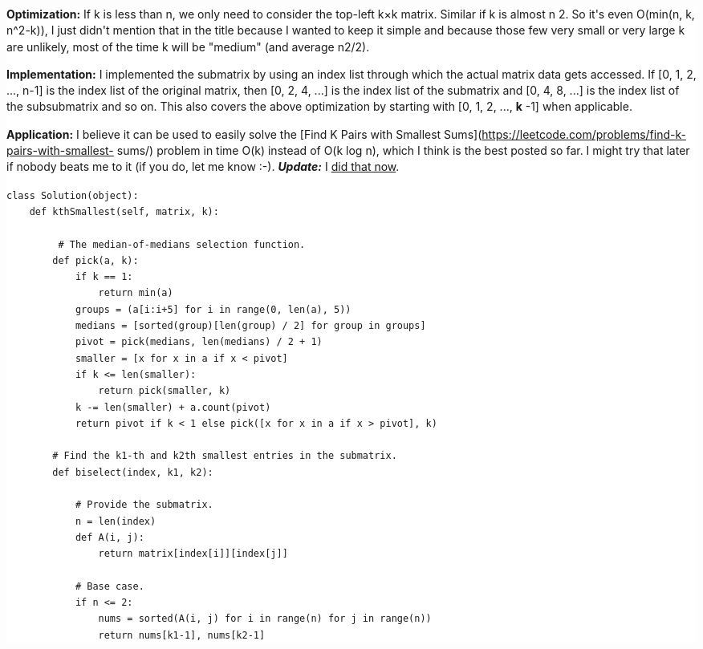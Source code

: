  **Optimization:** If k is less than n, we only need to consider the top-left
k×k matrix. Similar if k is almost n 2. So it's even O(min(n, k, n^2-k)), I
just didn't mention that in the title because I wanted to keep it simple and
because those few very small or very large k are unlikely, most of the time k
will be "medium" (and average n2/2).

 **Implementation:** I implemented the submatrix by using an index list
through which the actual matrix data gets accessed. If [0, 1, 2, ..., n-1] is
the index list of the original matrix, then [0, 2, 4, ...] is the index list
of the submatrix and [0, 4, 8, ...] is the index list of the subsubmatrix and
so on. This also covers the above optimization by starting with [0, 1, 2, ...,
**k** -1] when applicable.

 **Application:** I believe it can be used to easily solve the [Find K Pairs
with Smallest Sums](https://leetcode.com/problems/find-k-pairs-with-smallest-
sums/) problem in time O(k) instead of O(k log n), which I think is the best
posted so far. I might try that later if nobody beats me to it (if you do, let
me know :-). _**Update:**_ I [did that
now](https://discuss.leetcode.com/topic/53380/o-k-solution).

    
    
    class Solution(object):
        def kthSmallest(self, matrix, k):
    
             # The median-of-medians selection function.
            def pick(a, k):
                if k == 1:
                    return min(a)
                groups = (a[i:i+5] for i in range(0, len(a), 5))
                medians = [sorted(group)[len(group) / 2] for group in groups]
                pivot = pick(medians, len(medians) / 2 + 1)
                smaller = [x for x in a if x < pivot]
                if k <= len(smaller):
                    return pick(smaller, k)
                k -= len(smaller) + a.count(pivot)
                return pivot if k < 1 else pick([x for x in a if x > pivot], k)
    
            # Find the k1-th and k2th smallest entries in the submatrix.
            def biselect(index, k1, k2):
    
                # Provide the submatrix.
                n = len(index)
                def A(i, j):
                    return matrix[index[i]][index[j]]
                
                # Base case.
                if n <= 2:
                    nums = sorted(A(i, j) for i in range(n) for j in range(n))
                    return nums[k1-1], nums[k2-1]
    